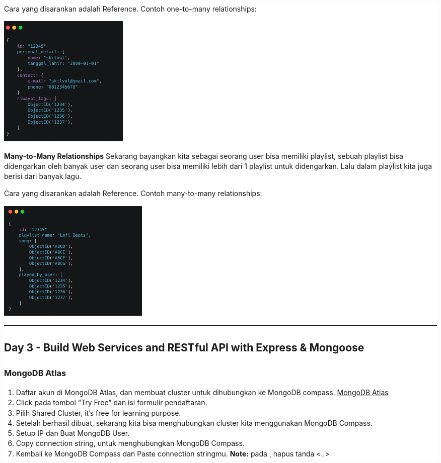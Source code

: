 Cara yang disarankan adalah Reference.
Contoh one-to-many relationships:

![1:M](./one-to-many.png)

**Many-to-Many Relationships**
Sekarang bayangkan kita sebagai seorang user bisa memiliki playlist, sebuah playlist bisa didengarkan oleh banyak user dan seorang user bisa memiliki lebih dari 1 playlist untuk didengarkan. Lalu dalam playlist kita juga berisi dari banyak lagu.

Cara yang disarankan adalah Reference.
Contoh many-to-many relationships:

![M:M](./many-to-many.png)

---

## Day 3 - Build Web Services and RESTful API with Express & Mongoose

### MongoDB Atlas

1. Daftar akun di MongoDB Atlas, dan membuat cluster untuk dihubungkan ke MongoDB compass. [MongoDB Atlas](https://www.mongodb.com/cloud/atlas)
2. Click pada tombol “Try Free” dan isi formulir pendaftaran.
3. Pilih Shared Cluster, it’s free for learning purpose.
4. Setelah berhasil dibuat, sekarang kita bisa menghubungkan cluster kita menggunakan MongoDB Compass.
5. Setup IP dan Buat MongoDB User.
6. Copy connection string, untuk menghubungkan MongoDB Compass.
7. Kembali ke MongoDB Compass dan Paste connection stringmu.
   **Note:** pada <password>, hapus tanda <..>
